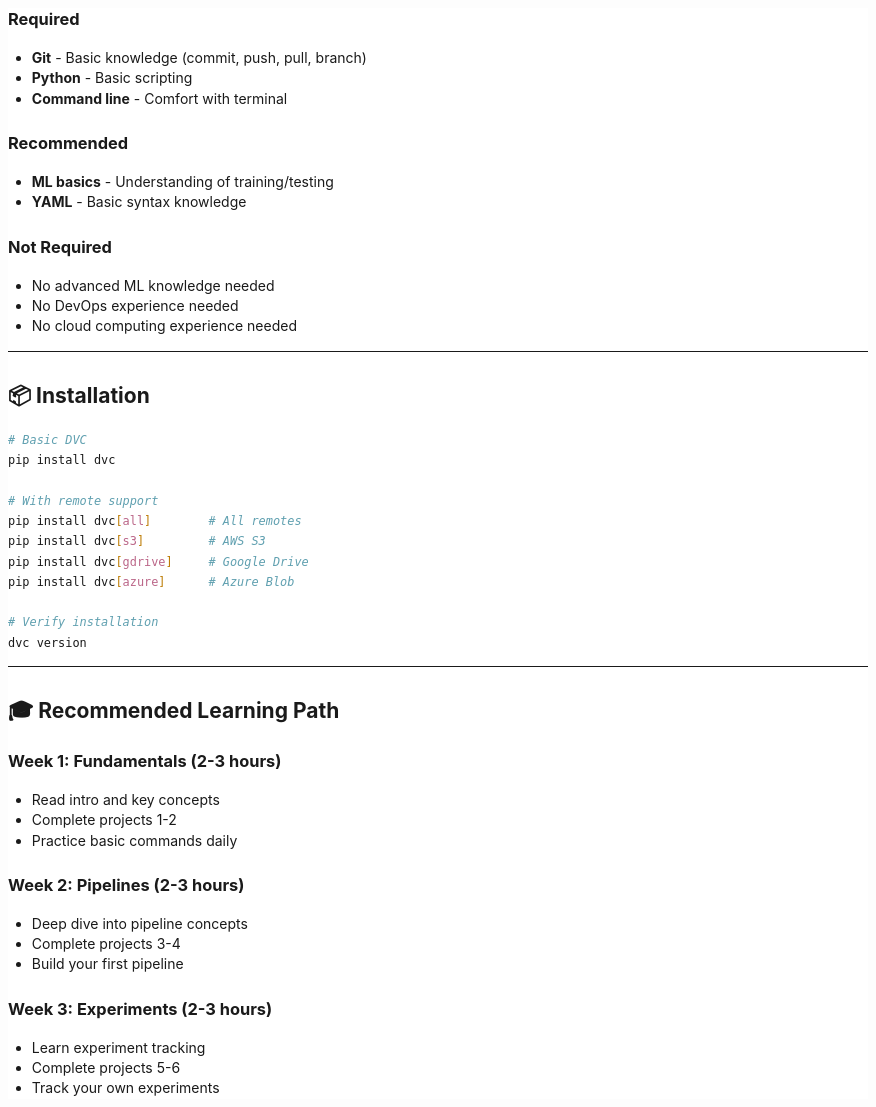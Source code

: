 ### Required
- **Git** - Basic knowledge (commit, push, pull, branch)
- **Python** - Basic scripting
- **Command line** - Comfort with terminal

### Recommended
- **ML basics** - Understanding of training/testing
- **YAML** - Basic syntax knowledge

### Not Required
- No advanced ML knowledge needed
- No DevOps experience needed
- No cloud computing experience needed

---

## 📦 Installation

```bash
# Basic DVC
pip install dvc

# With remote support
pip install dvc[all]        # All remotes
pip install dvc[s3]         # AWS S3
pip install dvc[gdrive]     # Google Drive
pip install dvc[azure]      # Azure Blob

# Verify installation
dvc version
```

---

## 🎓 Recommended Learning Path

### Week 1: Fundamentals (2-3 hours)
- Read intro and key concepts
- Complete projects 1-2
- Practice basic commands daily

### Week 2: Pipelines (2-3 hours)
- Deep dive into pipeline concepts
- Complete projects 3-4
- Build your first pipeline

### Week 3: Experiments (2-3 hours)
- Learn experiment tracking
- Complete projects 5-6
- Track your own experiments
